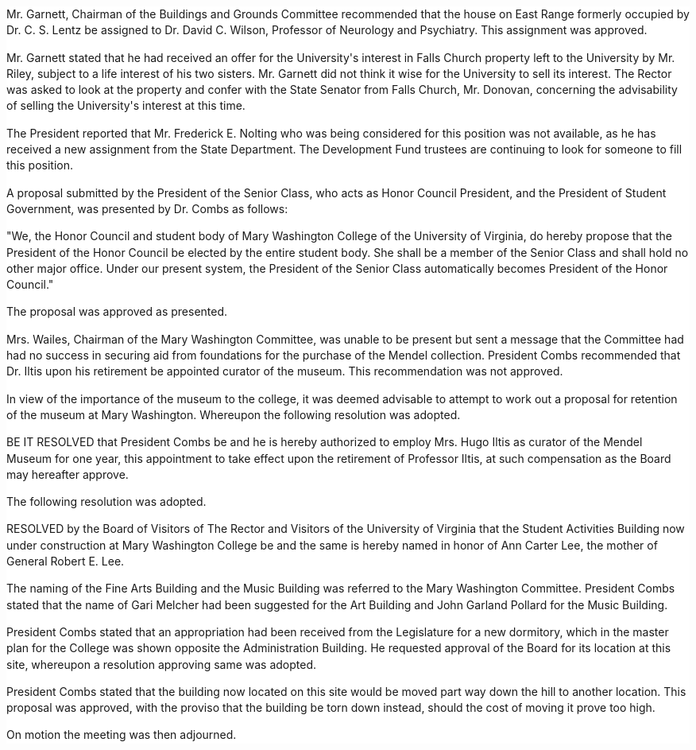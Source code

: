 Mr. Garnett, Chairman of the Buildings and Grounds Committee recommended that the house on East Range formerly occupied by Dr. C. S. Lentz be assigned to Dr. David C. Wilson, Professor of Neurology and Psychiatry. This assignment was approved.

Mr. Garnett stated that he had received an offer for the University's interest in Falls Church property left to the University by Mr. Riley, subject to a life interest of his two sisters. Mr. Garnett did not think it wise for the University to sell its interest. The Rector was asked to look at the property and confer with the State Senator from Falls Church, Mr. Donovan, concerning the advisability of selling the University's interest at this time.

The President reported that Mr. Frederick E. Nolting who was being considered for this position was not available, as he has received a new assignment from the State Department. The Development Fund trustees are continuing to look for someone to fill this position.

A proposal submitted by the President of the Senior Class, who acts as Honor Council President, and the President of Student Government, was presented by Dr. Combs as follows:

"We, the Honor Council and student body of Mary Washington College of the University of Virginia, do hereby propose that the President of the Honor Council be elected by the entire student body. She shall be a member of the Senior Class and shall hold no other major office. Under our present system, the President of the Senior Class automatically becomes President of the Honor Council."

The proposal was approved as presented.

Mrs. Wailes, Chairman of the Mary Washington Committee, was unable to be present but sent a message that the Committee had had no success in securing aid from foundations for the purchase of the Mendel collection. President Combs recommended that Dr. Iltis upon his retirement be appointed curator of the museum. This recommendation was not approved.

In view of the importance of the museum to the college, it was deemed advisable to attempt to work out a proposal for retention of the museum at Mary Washington. Whereupon the following resolution was adopted.

BE IT RESOLVED that President Combs be and he is hereby authorized to employ Mrs. Hugo Iltis as curator of the Mendel Museum for one year, this appointment to take effect upon the retirement of Professor Iltis, at such compensation as the Board may hereafter approve.

The following resolution was adopted.

RESOLVED by the Board of Visitors of The Rector and Visitors of the University of Virginia that the Student Activities Building now under construction at Mary Washington College be and the same is hereby named in honor of Ann Carter Lee, the mother of General Robert E. Lee.

The naming of the Fine Arts Building and the Music Building was referred to the Mary Washington Committee. President Combs stated that the name of Gari Melcher had been suggested for the Art Building and John Garland Pollard for the Music Building.

President Combs stated that an appropriation had been received from the Legislature for a new dormitory, which in the master plan for the College was shown opposite the Administration Building. He requested approval of the Board for its location at this site, whereupon a resolution approving same was adopted.

President Combs stated that the building now located on this site would be moved part way down the hill to another location. This proposal was approved, with the proviso that the building be torn down instead, should the cost of moving it prove too high.

On motion the meeting was then adjourned.
